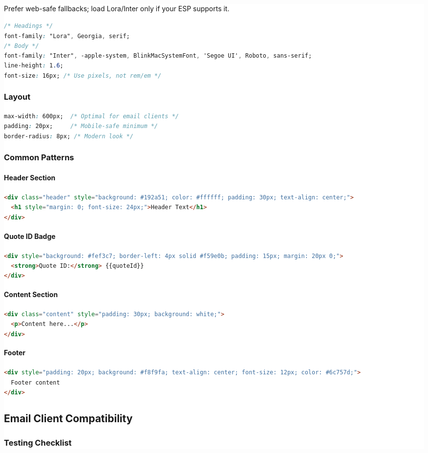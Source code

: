 Prefer web-safe fallbacks; load Lora/Inter only if your ESP supports it.

```css
/* Headings */
font-family: "Lora", Georgia, serif;
/* Body */
font-family: "Inter", -apple-system, BlinkMacSystemFont, 'Segoe UI', Roboto, sans-serif;
line-height: 1.6;
font-size: 16px; /* Use pixels, not rem/em */
```

### Layout

```css
max-width: 600px;  /* Optimal for email clients */
padding: 20px;     /* Mobile-safe minimum */
border-radius: 8px; /* Modern look */
```

### Common Patterns

#### Header Section
```html
<div class="header" style="background: #192a51; color: #ffffff; padding: 30px; text-align: center;">
  <h1 style="margin: 0; font-size: 24px;">Header Text</h1>
</div>
```

#### Quote ID Badge
```html
<div style="background: #fef3c7; border-left: 4px solid #f59e0b; padding: 15px; margin: 20px 0;">
  <strong>Quote ID:</strong> {{quoteId}}
</div>
```

#### Content Section
```html
<div class="content" style="padding: 30px; background: white;">
  <p>Content here...</p>
</div>
```

#### Footer
```html
<div style="padding: 20px; background: #f8f9fa; text-align: center; font-size: 12px; color: #6c757d;">
  Footer content
</div>
```

## Email Client Compatibility

### Testing Checklist

